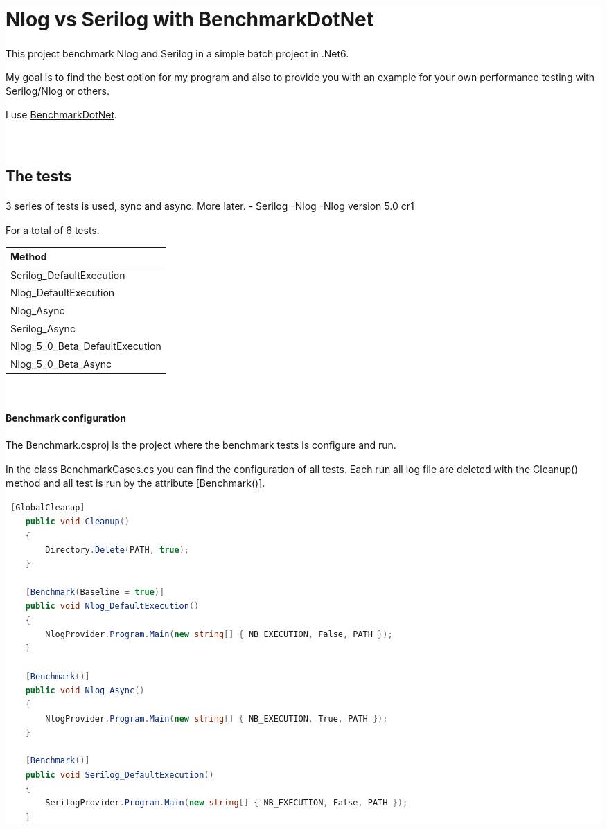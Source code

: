 ﻿# Nlog vs Serilog with BenchmarkDotNet
This project benchmark Nlog and Serilog in a simple batch project in .Net6.

My goal is to find the best option for my program and also to provide you with an example for your own performance testing
with Serilog/Nlog or others.

I use [BenchmarkDotNet](https://benchmarkdotnet.org/articles/overview.html).

<br>

## The tests
3 series of tests is used, sync and async. More later.
    - Serilog
    -Nlog
    -Nlog version 5.0 cr1

For a total of 6 tests.

| Method       | 
| :----------- | 
| Serilog_DefaultExecution | 
| Nlog_DefaultExecution    | 
| Nlog_Async               | 
| Serilog_Async            | 
| Nlog_5_0_Beta_DefaultExecution |
| Nlog_5_0_Beta_Async |

<br>

#### Benchmark configuration

The Benchmark.csproj is the project where the benchmark tests is configure and run.

In the class BenchmarkCases.cs you can find the configuration of all tests.
Each run all log file are deleted with the Cleanup() method and all test is run by the attribute [Benchmark()].


```csharp
 [GlobalCleanup]
    public void Cleanup()
    {
        Directory.Delete(PATH, true);
    }

    [Benchmark(Baseline = true)]
    public void Nlog_DefaultExecution()
    {
        NlogProvider.Program.Main(new string[] { NB_EXECUTION, False, PATH });
    }

    [Benchmark()]
    public void Nlog_Async()
    {
        NlogProvider.Program.Main(new string[] { NB_EXECUTION, True, PATH });
    }

    [Benchmark()]
    public void Serilog_DefaultExecution()
    {
        SerilogProvider.Program.Main(new string[] { NB_EXECUTION, False, PATH });
    }

```